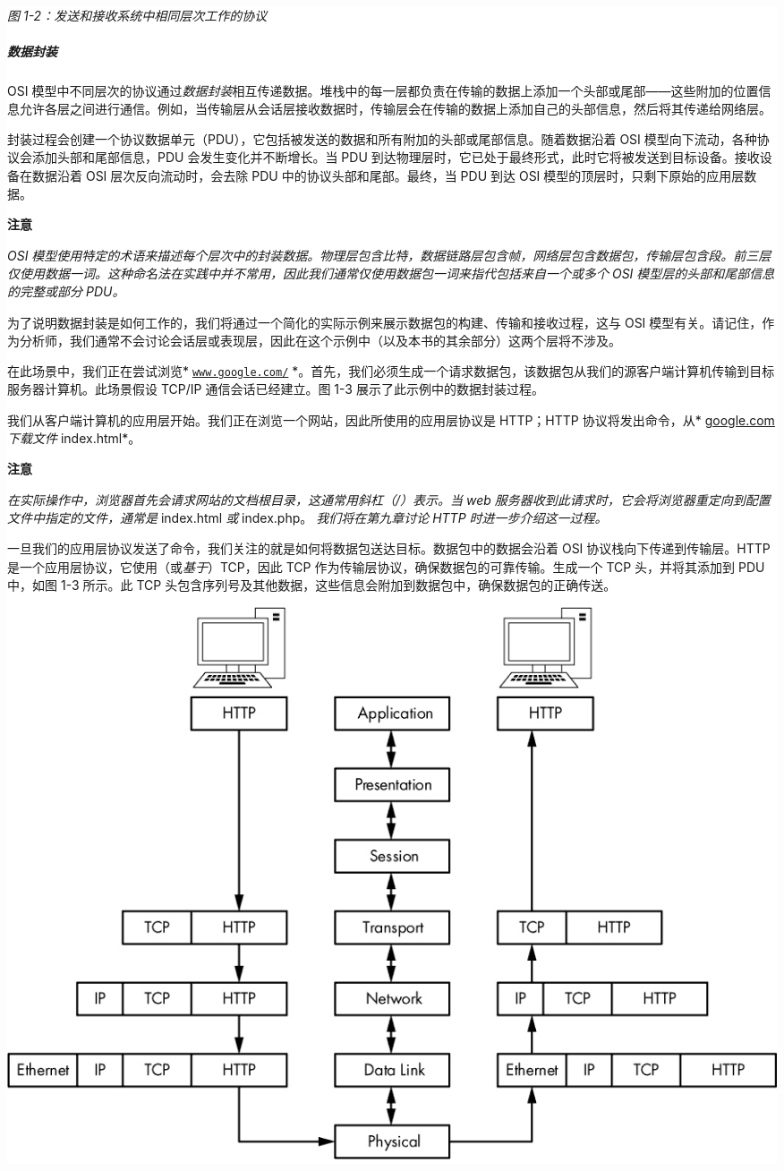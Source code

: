 *图 1-2：发送和接收系统中相同层次工作的协议*

##### **数据封装**

OSI 模型中不同层次的协议通过*数据封装*相互传递数据。堆栈中的每一层都负责在传输的数据上添加一个头部或尾部——这些附加的位置信息允许各层之间进行通信。例如，当传输层从会话层接收数据时，传输层会在传输的数据上添加自己的头部信息，然后将其传递给网络层。

封装过程会创建一个协议数据单元（PDU），它包括被发送的数据和所有附加的头部或尾部信息。随着数据沿着 OSI 模型向下流动，各种协议会添加头部和尾部信息，PDU 会发生变化并不断增长。当 PDU 到达物理层时，它已处于最终形式，此时它将被发送到目标设备。接收设备在数据沿着 OSI 层次反向流动时，会去除 PDU 中的协议头部和尾部。最终，当 PDU 到达 OSI 模型的顶层时，只剩下原始的应用层数据。

**注意**

*OSI 模型使用特定的术语来描述每个层次中的封装数据。物理层包含比特，数据链路层包含帧，网络层包含数据包，传输层包含段。前三层仅使用数据一词。*这种命名法在实践中并不常用，因此我们通常仅使用数据包*一词来指代包括来自一个或多个 OSI 模型层的头部和尾部信息的完整或部分 PDU。*

为了说明数据封装是如何工作的，我们将通过一个简化的实际示例来展示数据包的构建、传输和接收过程，这与 OSI 模型有关。请记住，作为分析师，我们通常不会讨论会话层或表现层，因此在这个示例中（以及本书的其余部分）这两个层将不涉及。

在此场景中，我们正在尝试浏览* [`www.google.com/`](http://www.google.com/) *。首先，我们必须生成一个请求数据包，该数据包从我们的源客户端计算机传输到目标服务器计算机。此场景假设 TCP/IP 通信会话已经建立。图 1-3 展示了此示例中的数据封装过程。

我们从客户端计算机的应用层开始。我们正在浏览一个网站，因此所使用的应用层协议是 HTTP；HTTP 协议将发出命令，从* [google.com](http://google.com) *下载文件* index.html*。

**注意**

*在实际操作中，浏览器首先会请求网站的文档根目录，这通常用斜杠（/）表示。当 web 服务器收到此请求时，它会将浏览器重定向到配置文件中指定的文件，通常是* index.html *或* index.php。 *我们将在第九章讨论 HTTP 时进一步介绍这一过程。*

一旦我们的应用层协议发送了命令，我们关注的就是如何将数据包送达目标。数据包中的数据会沿着 OSI 协议栈向下传递到传输层。HTTP 是一个应用层协议，它使用（或*基于*）TCP，因此 TCP 作为传输层协议，确保数据包的可靠传输。生成一个 TCP 头，并将其添加到 PDU 中，如图 1-3 所示。此 TCP 头包含序列号及其他数据，这些信息会附加到数据包中，确保数据包的正确传送。

![image](img/f09-01.jpg)
